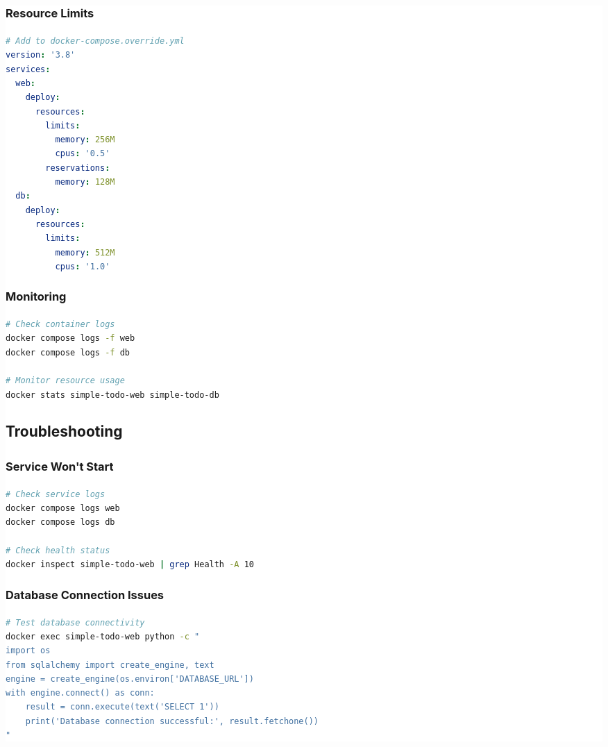 ### Resource Limits

```yaml
# Add to docker-compose.override.yml
version: '3.8'
services:
  web:
    deploy:
      resources:
        limits:
          memory: 256M
          cpus: '0.5'
        reservations:
          memory: 128M
  db:
    deploy:
      resources:
        limits:
          memory: 512M
          cpus: '1.0'
```

### Monitoring

```bash
# Check container logs
docker compose logs -f web
docker compose logs -f db

# Monitor resource usage
docker stats simple-todo-web simple-todo-db
```

## Troubleshooting

### Service Won't Start

```bash
# Check service logs
docker compose logs web
docker compose logs db

# Check health status
docker inspect simple-todo-web | grep Health -A 10
```

### Database Connection Issues

```bash
# Test database connectivity
docker exec simple-todo-web python -c "
import os
from sqlalchemy import create_engine, text
engine = create_engine(os.environ['DATABASE_URL'])
with engine.connect() as conn:
    result = conn.execute(text('SELECT 1'))
    print('Database connection successful:', result.fetchone())
"
```
